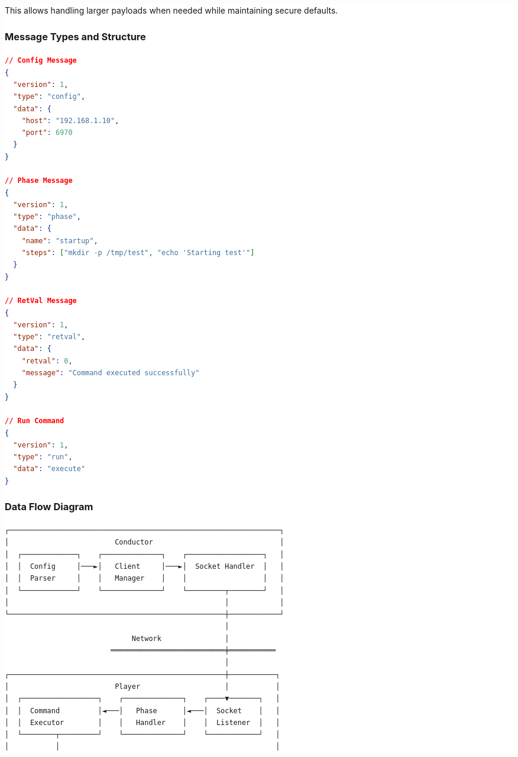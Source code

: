 This allows handling larger payloads when needed while maintaining secure defaults.

### Message Types and Structure

```json
// Config Message
{
  "version": 1,
  "type": "config",
  "data": {
    "host": "192.168.1.10",
    "port": 6970
  }
}

// Phase Message
{
  "version": 1,
  "type": "phase",
  "data": {
    "name": "startup",
    "steps": ["mkdir -p /tmp/test", "echo 'Starting test'"]
  }
}

// RetVal Message
{
  "version": 1,
  "type": "retval",
  "data": {
    "retval": 0,
    "message": "Command executed successfully"
  }
}

// Run Command
{
  "version": 1,
  "type": "run",
  "data": "execute"
}
```

### Data Flow Diagram
```
┌────────────────────────────────────────────────────────────────┐
│                         Conductor                              │
│  ┌─────────────┐    ┌──────────────┐    ┌──────────────────┐   │
│  │  Config     │───►│   Client     │───►│  Socket Handler  │   │
│  │  Parser     │    │   Manager    │    │                  │   │
│  └─────────────┘    └──────────────┘    └─────────┬────────┘   │
│                                                   │            │
└───────────────────────────────────────────────────┼────────────┘
                                                    │
                              Network               │
                         ═══════════════════════════╪═══════════
                                                    │
┌───────────────────────────────────────────────────┼───────────┐
│                         Player                    │           │
│  ┌──────────────────┐    ┌──────────────┐    ┌────▼───────┐   │
│  │  Command         │◄───│   Phase      │◄───│  Socket    │   │
│  │  Executor        │    │   Handler    │    │  Listener  │   │
│  └────────┬─────────┘    └──────────────┘    └────────────┘   │
│           │                                                   │
```